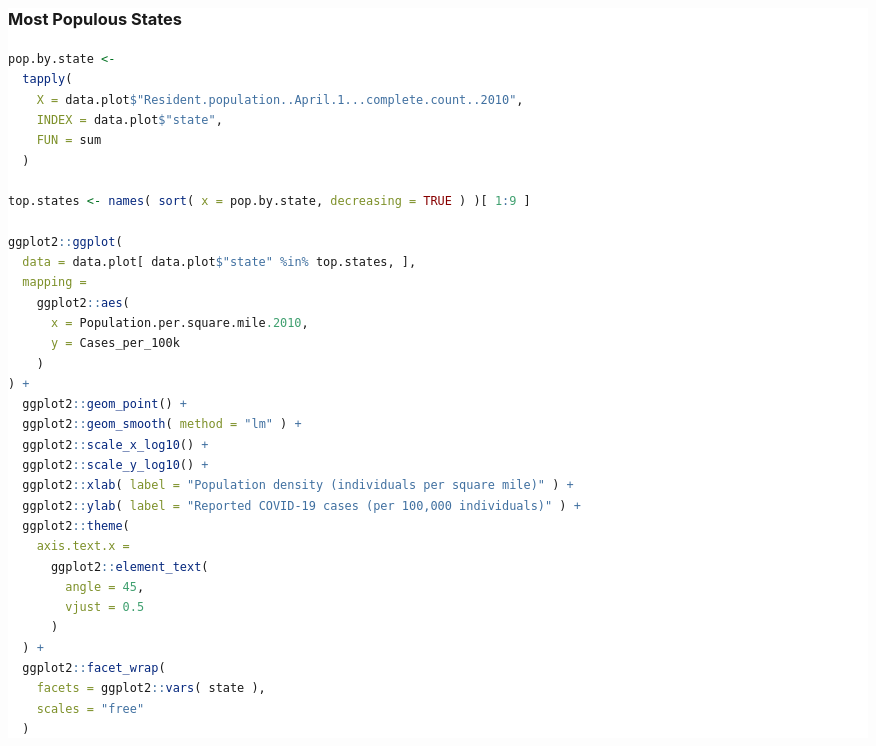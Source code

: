 ### Most Populous States

``` r
pop.by.state <-
  tapply(
    X = data.plot$"Resident.population..April.1...complete.count..2010",
    INDEX = data.plot$"state",
    FUN = sum
  )

top.states <- names( sort( x = pop.by.state, decreasing = TRUE ) )[ 1:9 ]

ggplot2::ggplot(
  data = data.plot[ data.plot$"state" %in% top.states, ],
  mapping =
    ggplot2::aes(
      x = Population.per.square.mile.2010,
      y = Cases_per_100k
    )
) +
  ggplot2::geom_point() +
  ggplot2::geom_smooth( method = "lm" ) +
  ggplot2::scale_x_log10() +
  ggplot2::scale_y_log10() +
  ggplot2::xlab( label = "Population density (individuals per square mile)" ) + 
  ggplot2::ylab( label = "Reported COVID-19 cases (per 100,000 individuals)" ) +
  ggplot2::theme(
    axis.text.x =
      ggplot2::element_text(
        angle = 45,
        vjust = 0.5
      )
  ) +
  ggplot2::facet_wrap(
    facets = ggplot2::vars( state ),
    scales = "free"
  )
```
